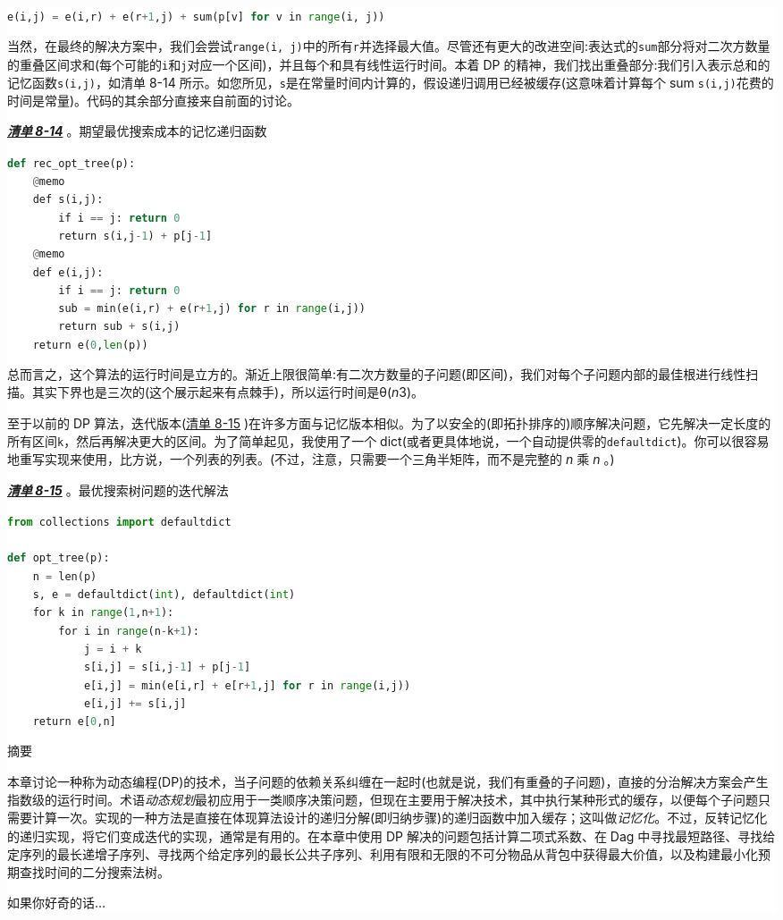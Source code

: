```py
e(i,j) = e(i,r) + e(r+1,j) + sum(p[v] for v in range(i, j))
```

当然，在最终的解决方案中，我们会尝试`range(i, j)`中的所有`r`并选择最大值。尽管还有更大的改进空间:表达式的`sum`部分将对二次方数量的重叠区间求和(每个可能的`i`和`j`对应一个区间)，并且每个和具有线性运行时间。本着 DP 的精神，我们找出重叠部分:我们引入表示总和的记忆函数`s(i,j)`，如清单 8-14 所示。如您所见，`s`是在常量时间内计算的，假设递归调用已经被缓存(这意味着计算每个 sum `s(i,j)`花费的时间是常量)。代码的其余部分直接来自前面的讨论。

[***清单 8-14***](#_list14) 。期望最优搜索成本的记忆递归函数

```py
def rec_opt_tree(p):
    @memo
    def s(i,j):
        if i == j: return 0
        return s(i,j-1) + p[j-1]
    @memo
    def e(i,j):
        if i == j: return 0
        sub = min(e(i,r) + e(r+1,j) for r in range(i,j))
        return sub + s(i,j)
    return e(0,len(p))
```

总而言之，这个算法的运行时间是立方的。渐近上限很简单:有二次方数量的子问题(即区间)，我们对每个子问题内部的最佳根进行线性扫描。其实下界也是三次的(这个展示起来有点棘手)，所以运行时间是θ(*n*3)。

至于以前的 DP 算法，迭代版本([清单 8-15](#list15) )在许多方面与记忆版本相似。为了以安全的(即拓扑排序的)顺序解决问题，它先解决一定长度的所有区间`k`，然后再解决更大的区间。为了简单起见，我使用了一个 dict(或者更具体地说，一个自动提供零的`defaultdict`)。你可以很容易地重写实现来使用，比方说，一个列表的列表。(不过，注意，只需要一个三角半矩阵，而不是完整的 *n* 乘 *n* 。)

[***清单 8-15***](#_list15) 。最优搜索树问题的迭代解法

```py
from collections import defaultdict

def opt_tree(p):
    n = len(p)
    s, e = defaultdict(int), defaultdict(int)
    for k in range(1,n+1):
        for i in range(n-k+1):
            j = i + k
            s[i,j] = s[i,j-1] + p[j-1]
            e[i,j] = min(e[i,r] + e[r+1,j] for r in range(i,j))
            e[i,j] += s[i,j]
    return e[0,n]
```

摘要

本章讨论一种称为动态编程(DP)的技术，当子问题的依赖关系纠缠在一起时(也就是说，我们有重叠的子问题)，直接的分治解决方案会产生指数级的运行时间。术语*动态规划*最初应用于一类顺序决策问题，但现在主要用于解决技术，其中执行某种形式的缓存，以便每个子问题只需要计算一次。实现的一种方法是直接在体现算法设计的递归分解(即归纳步骤)的递归函数中加入缓存；这叫做*记忆化*。不过，反转记忆化的递归实现，将它们变成迭代的实现，通常是有用的。在本章中使用 DP 解决的问题包括计算二项式系数、在 Dag 中寻找最短路径、寻找给定序列的最长递增子序列、寻找两个给定序列的最长公共子序列、利用有限和无限的不可分物品从背包中获得最大价值，以及构建最小化预期查找时间的二分搜索法树。

如果你好奇的话…
